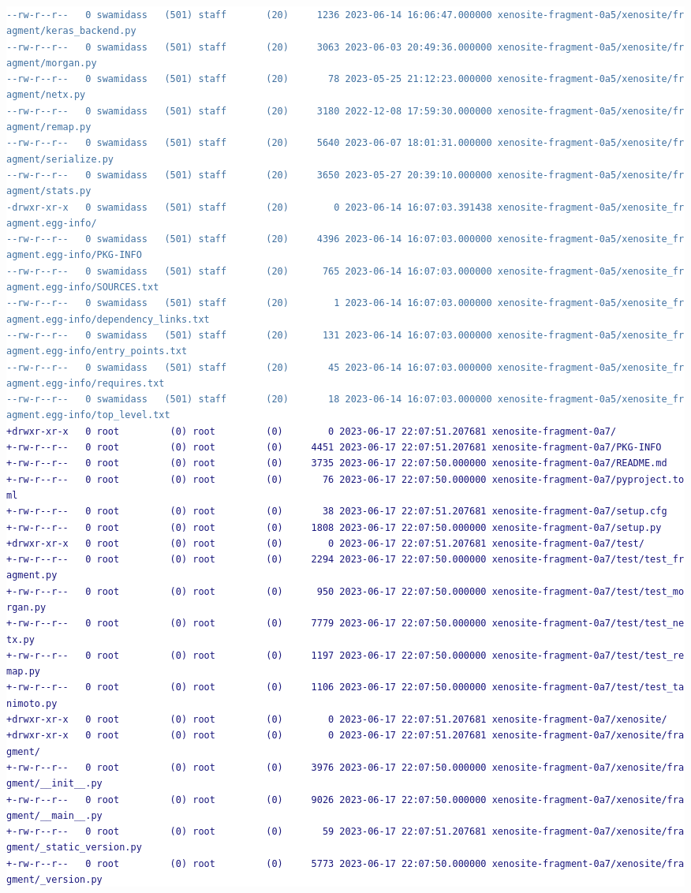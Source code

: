 ```diff
--rw-r--r--   0 swamidass   (501) staff       (20)     1236 2023-06-14 16:06:47.000000 xenosite-fragment-0a5/xenosite/fragment/keras_backend.py
--rw-r--r--   0 swamidass   (501) staff       (20)     3063 2023-06-03 20:49:36.000000 xenosite-fragment-0a5/xenosite/fragment/morgan.py
--rw-r--r--   0 swamidass   (501) staff       (20)       78 2023-05-25 21:12:23.000000 xenosite-fragment-0a5/xenosite/fragment/netx.py
--rw-r--r--   0 swamidass   (501) staff       (20)     3180 2022-12-08 17:59:30.000000 xenosite-fragment-0a5/xenosite/fragment/remap.py
--rw-r--r--   0 swamidass   (501) staff       (20)     5640 2023-06-07 18:01:31.000000 xenosite-fragment-0a5/xenosite/fragment/serialize.py
--rw-r--r--   0 swamidass   (501) staff       (20)     3650 2023-05-27 20:39:10.000000 xenosite-fragment-0a5/xenosite/fragment/stats.py
-drwxr-xr-x   0 swamidass   (501) staff       (20)        0 2023-06-14 16:07:03.391438 xenosite-fragment-0a5/xenosite_fragment.egg-info/
--rw-r--r--   0 swamidass   (501) staff       (20)     4396 2023-06-14 16:07:03.000000 xenosite-fragment-0a5/xenosite_fragment.egg-info/PKG-INFO
--rw-r--r--   0 swamidass   (501) staff       (20)      765 2023-06-14 16:07:03.000000 xenosite-fragment-0a5/xenosite_fragment.egg-info/SOURCES.txt
--rw-r--r--   0 swamidass   (501) staff       (20)        1 2023-06-14 16:07:03.000000 xenosite-fragment-0a5/xenosite_fragment.egg-info/dependency_links.txt
--rw-r--r--   0 swamidass   (501) staff       (20)      131 2023-06-14 16:07:03.000000 xenosite-fragment-0a5/xenosite_fragment.egg-info/entry_points.txt
--rw-r--r--   0 swamidass   (501) staff       (20)       45 2023-06-14 16:07:03.000000 xenosite-fragment-0a5/xenosite_fragment.egg-info/requires.txt
--rw-r--r--   0 swamidass   (501) staff       (20)       18 2023-06-14 16:07:03.000000 xenosite-fragment-0a5/xenosite_fragment.egg-info/top_level.txt
+drwxr-xr-x   0 root         (0) root         (0)        0 2023-06-17 22:07:51.207681 xenosite-fragment-0a7/
+-rw-r--r--   0 root         (0) root         (0)     4451 2023-06-17 22:07:51.207681 xenosite-fragment-0a7/PKG-INFO
+-rw-r--r--   0 root         (0) root         (0)     3735 2023-06-17 22:07:50.000000 xenosite-fragment-0a7/README.md
+-rw-r--r--   0 root         (0) root         (0)       76 2023-06-17 22:07:50.000000 xenosite-fragment-0a7/pyproject.toml
+-rw-r--r--   0 root         (0) root         (0)       38 2023-06-17 22:07:51.207681 xenosite-fragment-0a7/setup.cfg
+-rw-r--r--   0 root         (0) root         (0)     1808 2023-06-17 22:07:50.000000 xenosite-fragment-0a7/setup.py
+drwxr-xr-x   0 root         (0) root         (0)        0 2023-06-17 22:07:51.207681 xenosite-fragment-0a7/test/
+-rw-r--r--   0 root         (0) root         (0)     2294 2023-06-17 22:07:50.000000 xenosite-fragment-0a7/test/test_fragment.py
+-rw-r--r--   0 root         (0) root         (0)      950 2023-06-17 22:07:50.000000 xenosite-fragment-0a7/test/test_morgan.py
+-rw-r--r--   0 root         (0) root         (0)     7779 2023-06-17 22:07:50.000000 xenosite-fragment-0a7/test/test_netx.py
+-rw-r--r--   0 root         (0) root         (0)     1197 2023-06-17 22:07:50.000000 xenosite-fragment-0a7/test/test_remap.py
+-rw-r--r--   0 root         (0) root         (0)     1106 2023-06-17 22:07:50.000000 xenosite-fragment-0a7/test/test_tanimoto.py
+drwxr-xr-x   0 root         (0) root         (0)        0 2023-06-17 22:07:51.207681 xenosite-fragment-0a7/xenosite/
+drwxr-xr-x   0 root         (0) root         (0)        0 2023-06-17 22:07:51.207681 xenosite-fragment-0a7/xenosite/fragment/
+-rw-r--r--   0 root         (0) root         (0)     3976 2023-06-17 22:07:50.000000 xenosite-fragment-0a7/xenosite/fragment/__init__.py
+-rw-r--r--   0 root         (0) root         (0)     9026 2023-06-17 22:07:50.000000 xenosite-fragment-0a7/xenosite/fragment/__main__.py
+-rw-r--r--   0 root         (0) root         (0)       59 2023-06-17 22:07:51.207681 xenosite-fragment-0a7/xenosite/fragment/_static_version.py
+-rw-r--r--   0 root         (0) root         (0)     5773 2023-06-17 22:07:50.000000 xenosite-fragment-0a7/xenosite/fragment/_version.py
```